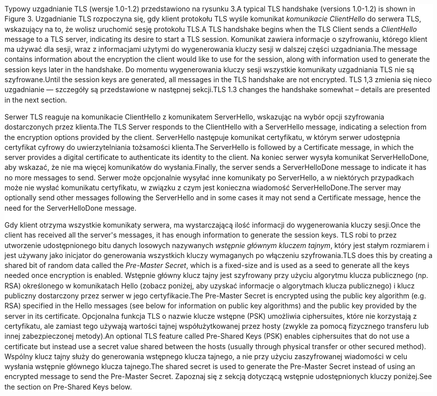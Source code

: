 <span data-ttu-id="ac926-217">Typowy uzgadnianie TLS (wersje 1.0-1.2) przedstawiono na rysunku 3.</span><span class="sxs-lookup"><span data-stu-id="ac926-217">A typical TLS handshake (versions 1.0-1.2) is shown in Figure 3.</span></span> <span data-ttu-id="ac926-218">Uzgadnianie TLS rozpoczyna się, gdy klient protokołu TLS wyśle komunikat *komunikacie ClientHello* do serwera TLS, wskazujący na to, że wolisz uruchomić sesję protokołu TLS.</span><span class="sxs-lookup"><span data-stu-id="ac926-218">A TLS handshake begins when the TLS Client sends a *ClientHello* message to a TLS server, indicating its desire to start a TLS session.</span></span> <span data-ttu-id="ac926-219">Komunikat zawiera informacje o szyfrowaniu, którego klient ma używać dla sesji, wraz z informacjami użytymi do wygenerowania kluczy sesji w dalszej części uzgadniania.</span><span class="sxs-lookup"><span data-stu-id="ac926-219">The message contains information about the encryption the client would like to use for the session, along with information used to generate the session keys later in the handshake.</span></span> <span data-ttu-id="ac926-220">Do momentu wygenerowania kluczy sesji wszystkie komunikaty uzgadniania TLS nie są szyfrowane.</span><span class="sxs-lookup"><span data-stu-id="ac926-220">Until the session keys are generated, all messages in the TLS handshake are not encrypted.</span></span> <span data-ttu-id="ac926-221">TLS 1,3 zmienia się nieco uzgadnianie — szczegóły są przedstawione w następnej sekcji.</span><span class="sxs-lookup"><span data-stu-id="ac926-221">TLS 1.3 changes the handshake somewhat – details are presented in the next section.</span></span>

<span data-ttu-id="ac926-222">Serwer TLS reaguje na komunikacie ClientHello z komunikatem ServerHello, wskazując na wybór opcji szyfrowania dostarczonych przez klienta.</span><span class="sxs-lookup"><span data-stu-id="ac926-222">The TLS Server responds to the ClientHello with a ServerHello message, indicating a selection from the encryption options provided by the client.</span></span> <span data-ttu-id="ac926-223">ServerHello następuje komunikat certyfikatu, w którym serwer udostępnia certyfikat cyfrowy do uwierzytelniania tożsamości klienta.</span><span class="sxs-lookup"><span data-stu-id="ac926-223">The ServerHello is followed by a Certificate message, in which the server provides a digital certificate to authenticate its identity to the client.</span></span> <span data-ttu-id="ac926-224">Na koniec serwer wysyła komunikat ServerHelloDone, aby wskazać, że nie ma więcej komunikatów do wysłania.</span><span class="sxs-lookup"><span data-stu-id="ac926-224">Finally, the server sends a ServerHelloDone message to indicate it has no more messages to send.</span></span> <span data-ttu-id="ac926-225">Serwer może opcjonalnie wysyłać inne komunikaty po ServerHello, a w niektórych przypadkach może nie wysłać komunikatu certyfikatu, w związku z czym jest konieczna wiadomość ServerHelloDone.</span><span class="sxs-lookup"><span data-stu-id="ac926-225">The server may optionally send other messages following the ServerHello and in some cases it may not send a Certificate message, hence the need for the ServerHelloDone message.</span></span>

<span data-ttu-id="ac926-226">Gdy klient otrzyma wszystkie komunikaty serwera, ma wystarczającą ilość informacji do wygenerowania kluczy sesji.</span><span class="sxs-lookup"><span data-stu-id="ac926-226">Once the client has received all the server's messages, it has enough information to generate the session keys.</span></span> <span data-ttu-id="ac926-227">TLS robi to przez utworzenie udostępnionego bitu danych losowych nazywanych *wstępnie głównym kluczem tajnym*, który jest stałym rozmiarem i jest używany jako inicjator do generowania wszystkich kluczy wymaganych po włączeniu szyfrowania.</span><span class="sxs-lookup"><span data-stu-id="ac926-227">TLS does this by creating a shared bit of random data called the *Pre-Master Secret*, which is a fixed-size and is used as a seed to generate all the keys needed once encryption is enabled.</span></span> <span data-ttu-id="ac926-228">Wstępnie główny klucz tajny jest szyfrowany przy użyciu algorytmu klucza publicznego (np. RSA) określonego w komunikatach Hello (zobacz poniżej, aby uzyskać informacje o algorytmach klucza publicznego) i klucz publiczny dostarczony przez serwer w jego certyfikacie.</span><span class="sxs-lookup"><span data-stu-id="ac926-228">The Pre-Master Secret is encrypted using the public key algorithm (e.g. RSA) specified in the Hello messages (see below for information on public key algorithms) and the public key provided by the server in its certificate.</span></span> <span data-ttu-id="ac926-229">Opcjonalna funkcja TLS o nazwie klucze wstępne (PSK) umożliwia ciphersuites, które nie korzystają z certyfikatu, ale zamiast tego używają wartości tajnej współużytkowanej przez hosty (zwykle za pomocą fizycznego transferu lub innej zabezpieczonej metody).</span><span class="sxs-lookup"><span data-stu-id="ac926-229">An optional TLS feature called Pre-Shared Keys (PSK) enables ciphersuites that do not use a certificate but instead use a secret value shared between the hosts (usually through physical transfer or other secured method).</span></span> <span data-ttu-id="ac926-230">Wspólny klucz tajny służy do generowania wstępnego klucza tajnego, a nie przy użyciu zaszyfrowanej wiadomości w celu wysłania wstępnie głównego klucza tajnego.</span><span class="sxs-lookup"><span data-stu-id="ac926-230">The shared secret is used to generate the Pre-Master Secret instead of using an encrypted message to send the Pre-Master Secret.</span></span> <span data-ttu-id="ac926-231">Zapoznaj się z sekcją dotyczącą wstępnie udostępnionych kluczy poniżej.</span><span class="sxs-lookup"><span data-stu-id="ac926-231">See the section on Pre-Shared Keys below.</span></span>
